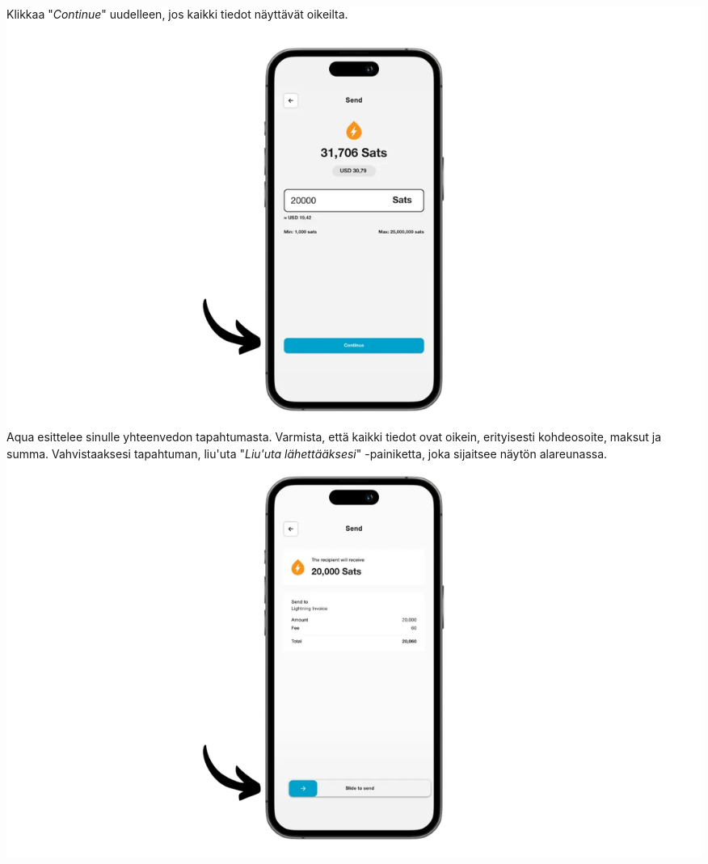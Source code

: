 Klikkaa "*Continue*" uudelleen, jos kaikki tiedot näyttävät oikeilta.

![AQUA](assets/fr/34.webp)
Aqua esittelee sinulle yhteenvedon tapahtumasta. Varmista, että kaikki tiedot ovat oikein, erityisesti kohdeosoite, maksut ja summa. Vahvistaaksesi tapahtuman, liu'uta "*Liu'uta lähettääksesi*" -painiketta, joka sijaitsee näytön alareunassa.
![AQUA](assets/fr/35.webp)
